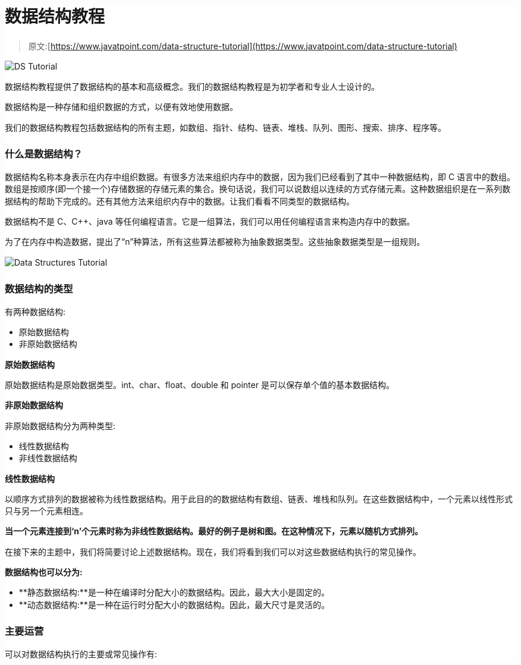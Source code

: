 # 数据结构教程

> 原文:[https://www.javatpoint.com/data-structure-tutorial](https://www.javatpoint.com/data-structure-tutorial)

![DS Tutorial](../Images/1f9ed666d783d61464343e574d0746e7.png)

数据结构教程提供了数据结构的基本和高级概念。我们的数据结构教程是为初学者和专业人士设计的。

数据结构是一种存储和组织数据的方式，以便有效地使用数据。

我们的数据结构教程包括数据结构的所有主题，如数组、指针、结构、链表、堆栈、队列、图形、搜索、排序、程序等。

### 什么是数据结构？

数据结构名称本身表示在内存中组织数据。有很多方法来组织内存中的数据，因为我们已经看到了其中一种数据结构，即 C 语言中的数组。数组是按顺序(即一个接一个)存储数据的存储元素的集合。换句话说，我们可以说数组以连续的方式存储元素。这种数据组织是在一系列数据结构的帮助下完成的。还有其他方法来组织内存中的数据。让我们看看不同类型的数据结构。

数据结构不是 C、C++、java 等任何编程语言。它是一组算法，我们可以用任何编程语言来构造内存中的数据。

为了在内存中构造数据，提出了“n”种算法，所有这些算法都被称为抽象数据类型。这些抽象数据类型是一组规则。

![Data Structures Tutorial](../Images/a3ffbe2c07933455114c371f4d66bfba.png)

### 数据结构的类型

有两种数据结构:

*   原始数据结构
*   非原始数据结构

**原始数据结构**

原始数据结构是原始数据类型。int、char、float、double 和 pointer 是可以保存单个值的基本数据结构。

**非原始数据结构**

非原始数据结构分为两种类型:

*   线性数据结构
*   非线性数据结构

**线性数据结构**

以顺序方式排列的数据被称为线性数据结构。用于此目的的数据结构有数组、链表、堆栈和队列。在这些数据结构中，一个元素以线性形式只与另一个元素相连。

**当一个元素连接到‘n’个元素时称为非线性数据结构。最好的例子是树和图。在这种情况下，元素以随机方式排列。**

在接下来的主题中，我们将简要讨论上述数据结构。现在，我们将看到我们可以对这些数据结构执行的常见操作。

**数据结构也可以分为:**

*   **静态数据结构:**是一种在编译时分配大小的数据结构。因此，最大大小是固定的。
*   **动态数据结构:**是一种在运行时分配大小的数据结构。因此，最大尺寸是灵活的。

### 主要运营

可以对数据结构执行的主要或常见操作有:
